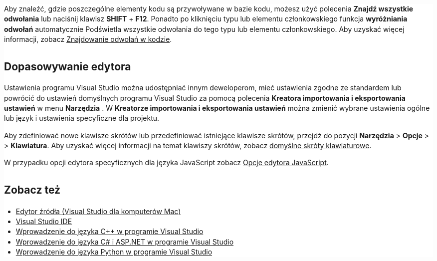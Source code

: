 Aby znaleźć, gdzie poszczególne elementy kodu są przywoływane w bazie kodu, możesz użyć polecenia **Znajdź wszystkie odwołania** lub naciśnij klawisz **SHIFT** + **F12**. Ponadto po kliknięciu typu lub elementu członkowskiego funkcja **wyróżniania odwołań** automatycznie Podświetla wszystkie odwołania do tego typu lub elementu członkowskiego. Aby uzyskać więcej informacji, zobacz [Znajdowanie odwołań w kodzie](finding-references.md).

## <a name="customize-the-editor"></a>Dopasowywanie edytora

Ustawienia programu Visual Studio można udostępniać innym deweloperom, mieć ustawienia zgodne ze standardem lub powrócić do ustawień domyślnych programu Visual Studio za pomocą polecenia **Kreatora importowania i eksportowania ustawień** w menu **Narzędzia** . W **Kreatorze importowania i eksportowania ustawień** można zmienić wybrane ustawienia ogólne lub język i ustawienia specyficzne dla projektu.

Aby zdefiniować nowe klawisze skrótów lub przedefiniować istniejące klawisze skrótów, przejdź do pozycji **Narzędzia**  >  **Opcje**  >    >  **Klawiatura**. Aby uzyskać więcej informacji na temat klawiszy skrótów, zobacz [domyślne skróty klawiaturowe](../ide/default-keyboard-shortcuts-in-visual-studio.md).

W przypadku opcji edytora specyficznych dla języka JavaScript zobacz [Opcje edytora JavaScript](../ide/reference/options-text-editor-javascript-formatting.md).

## <a name="see-also"></a>Zobacz też

- [Edytor źródła (Visual Studio dla komputerów Mac)](/visualstudio/mac/source-editor)
- [Visual Studio IDE](../get-started/visual-studio-ide.md)
- [Wprowadzenie do języka C++ w programie Visual Studio](/cpp/get-started/tutorial-console-cpp)
- [Wprowadzenie do języka C# i ASP.NET w programie Visual Studio](../get-started/csharp/tutorial-aspnet-core.md)
- [Wprowadzenie do języka Python w programie Visual Studio](../ide/quickstart-python.md)
